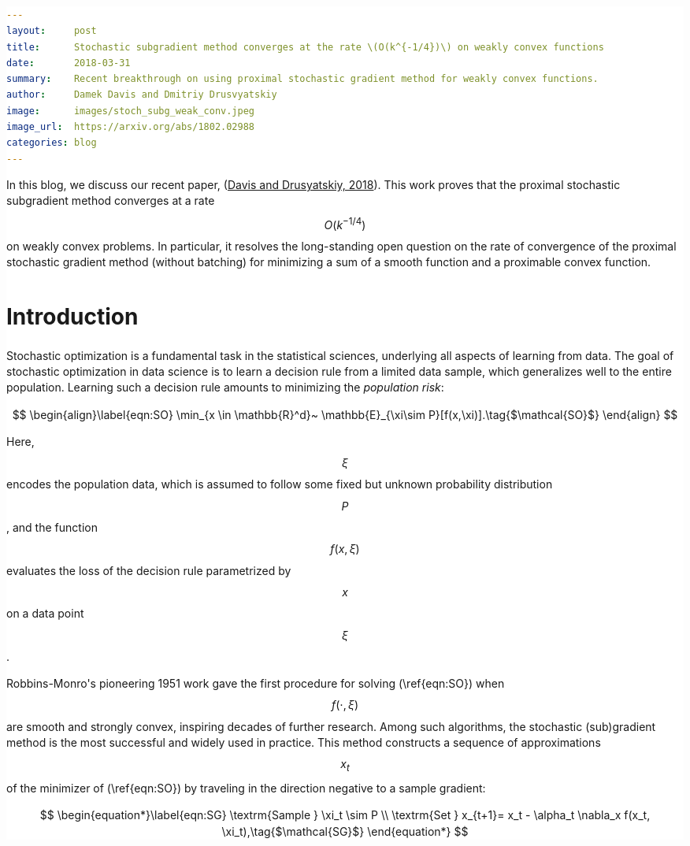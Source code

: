 ```yaml
---
layout:     post
title:      Stochastic subgradient method converges at the rate \(O(k^{-1/4})\) on weakly convex functions
date:       2018-03-31
summary:    Recent breakthrough on using proximal stochastic gradient method for weakly convex functions.
author:     Damek Davis and Dmitriy Drusvyatskiy
image:      images/stoch_subg_weak_conv.jpeg
image_url:  https://arxiv.org/abs/1802.02988
categories: blog
---
```


In this blog, we discuss our recent paper, ([Davis and Drusyatskiy, 2018](https://arxiv.org/abs/1802.02988)). This work proves that the proximal stochastic subgradient method converges at a rate $$O(k^{-1/4})$$ on weakly convex problems. In particular, it resolves the long-standing open question on the rate of convergence of the proximal stochastic gradient method (without batching) for minimizing a sum of a smooth function and a proximable convex function.

Introduction
============

Stochastic optimization is a fundamental task in the statistical sciences, 
underlying all aspects of learning from data. The goal of stochastic optimization in data science 
is to learn a decision rule from a limited data sample, which generalizes well to the entire population.
Learning such a decision rule amounts to  minimizing the *population risk*: 

$$
\begin{align}\label{eqn:SO}
	\min_{x \in \mathbb{R}^d}~ \mathbb{E}_{\xi\sim P}[f(x,\xi)].\tag{$\mathcal{SO}$}
\end{align}
$$

Here, $$\xi$$ encodes the population data, which is assumed 
to follow some fixed but unknown probability distribution $$P$$, 
and the function $$f(x,\xi)$$ evaluates the loss of the decision rule 
parametrized by $$x$$ on a data point $$\xi$$. 

Robbins-Monro's pioneering 1951 work gave the first procedure 
for solving (\ref{eqn:SO}) when $$f(\cdot, \xi)$$ are smooth and strongly convex, 
inspiring decades of further research. Among such algorithms,
the stochastic (sub)gradient method is the most successful and widely used in practice.
This method constructs a sequence of approximations $$x_t$$ of the minimizer of (\ref{eqn:SO})
by traveling in the direction negative to a sample gradient:

$$
\begin{equation*}\label{eqn:SG}
	\textrm{Sample } \xi_t \sim P \\
	\textrm{Set } x_{t+1}= x_t - \alpha_t \nabla_x f(x_t, \xi_t),\tag{$\mathcal{SG}$}
\end{equation*}
$$


[^1]: In the supplementary text ([Davis and Drusvyatskiy, 2018](https://arxiv.org/abs/1802.08556)), we also showed that when $$g$$ happens to be convex, this complexity can be improved to $$\widetilde{O}(\varepsilon^{-2})$$  by adapting a gradual regularization technique of (Allen-Zhu, 2018).